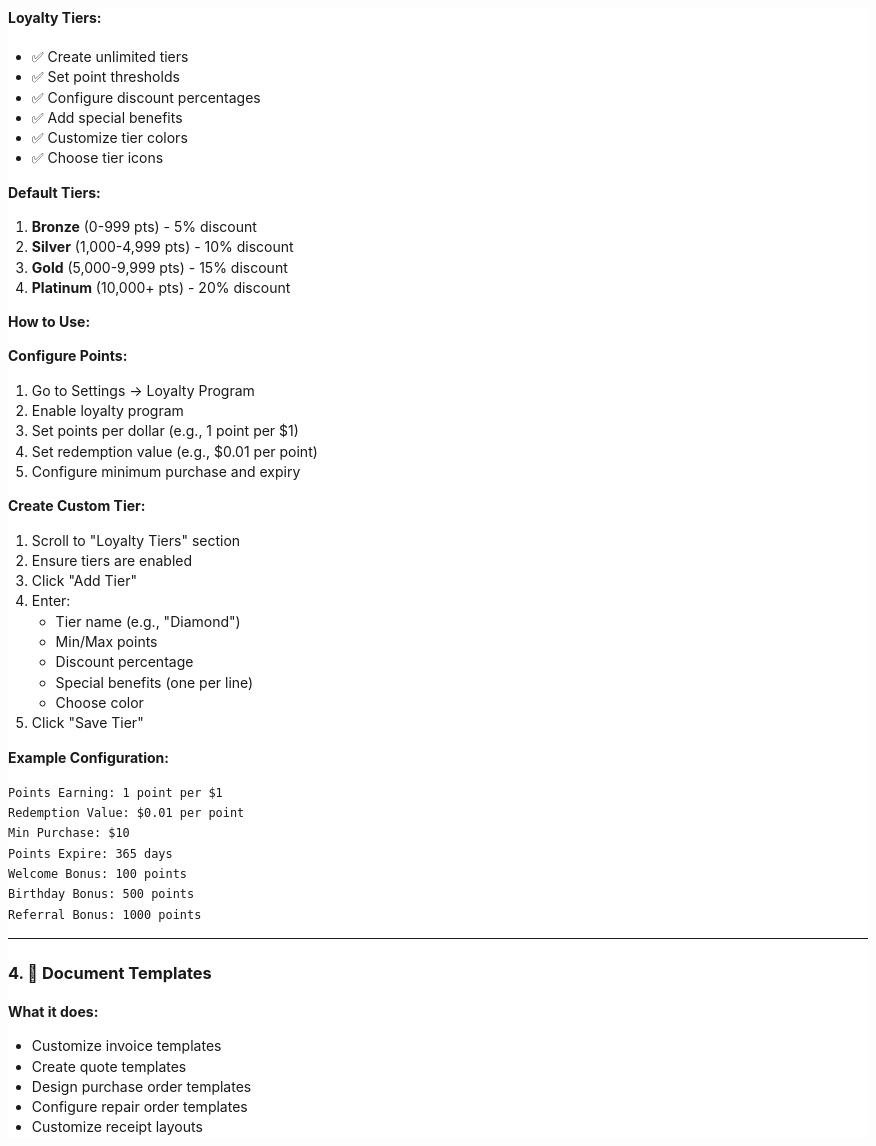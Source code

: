 #### **Loyalty Tiers:**
- ✅ Create unlimited tiers
- ✅ Set point thresholds
- ✅ Configure discount percentages
- ✅ Add special benefits
- ✅ Customize tier colors
- ✅ Choose tier icons

**Default Tiers:**
1. **Bronze** (0-999 pts) - 5% discount
2. **Silver** (1,000-4,999 pts) - 10% discount
3. **Gold** (5,000-9,999 pts) - 15% discount
4. **Platinum** (10,000+ pts) - 20% discount

**How to Use:**

**Configure Points:**
1. Go to Settings → Loyalty Program
2. Enable loyalty program
3. Set points per dollar (e.g., 1 point per $1)
4. Set redemption value (e.g., $0.01 per point)
5. Configure minimum purchase and expiry

**Create Custom Tier:**
1. Scroll to "Loyalty Tiers" section
2. Ensure tiers are enabled
3. Click "Add Tier"
4. Enter:
   - Tier name (e.g., "Diamond")
   - Min/Max points
   - Discount percentage
   - Special benefits (one per line)
   - Choose color
5. Click "Save Tier"

**Example Configuration:**
```
Points Earning: 1 point per $1
Redemption Value: $0.01 per point
Min Purchase: $10
Points Expire: 365 days
Welcome Bonus: 100 points
Birthday Bonus: 500 points
Referral Bonus: 1000 points
```

---

### 4. 📄 **Document Templates**

**What it does:**
- Customize invoice templates
- Create quote templates
- Design purchase order templates
- Configure repair order templates
- Customize receipt layouts
